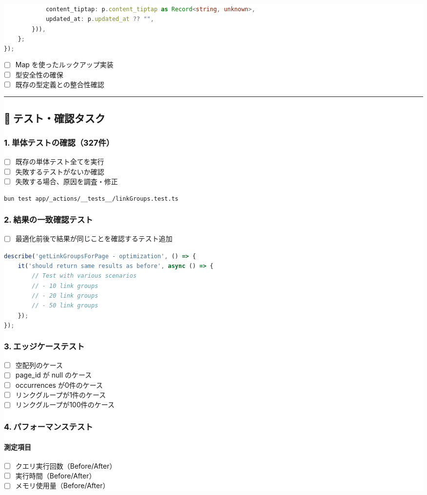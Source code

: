 ```typescript
            content_tiptap: p.content_tiptap as Record<string, unknown>,
            updated_at: p.updated_at ?? "",
        })),
    };
});
```

- [ ] Map を使ったルックアップ実装
- [ ] 型安全性の確保
- [ ] 既存の型定義との整合性確認

---

## 🧪 テスト・確認タスク

### 1. 単体テストの確認（327件）

- [ ] 既存の単体テスト全てを実行
- [ ] 失敗するテストがないか確認
- [ ] 失敗する場合、原因を調査・修正

```bash
bun test app/_actions/__tests__/linkGroups.test.ts
```

### 2. 結果の一致確認テスト

- [ ] 最適化前後で結果が同じことを確認するテスト追加

```typescript
describe('getLinkGroupsForPage - optimization', () => {
    it('should return same results as before', async () => {
        // Test with various scenarios
        // - 10 link groups
        // - 20 link groups
        // - 50 link groups
    });
});
```

### 3. エッジケーステスト

- [ ] 空配列のケース
- [ ] page_id が null のケース
- [ ] occurrences が0件のケース
- [ ] リンクグループが1件のケース
- [ ] リンクグループが100件のケース

### 4. パフォーマンステスト

#### 測定項目
- [ ] クエリ実行回数（Before/After）
- [ ] 実行時間（Before/After）
- [ ] メモリ使用量（Before/After）

